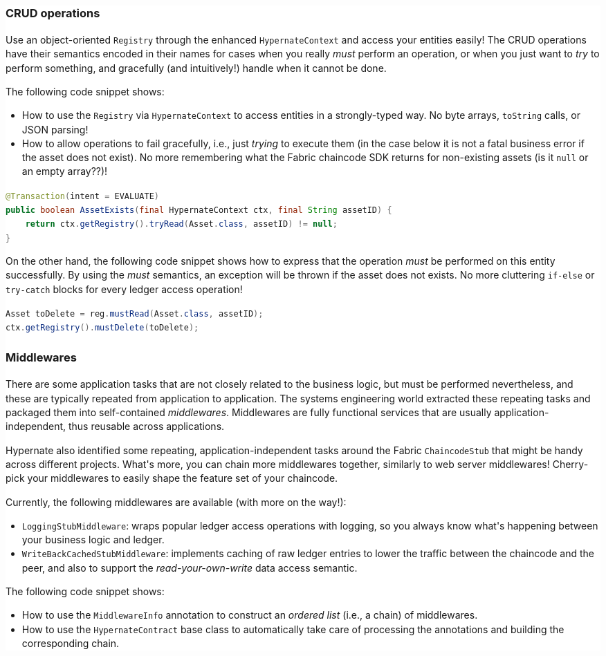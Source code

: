 ### CRUD operations

Use an object-oriented `Registry` through the enhanced `HypernateContext` and access your entities easily!
The CRUD operations have their semantics encoded in their names for cases when you really _must_ perform an operation, or when you just want to _try_ to perform something, and gracefully (and intuitively!) handle when it cannot be done.

The following code snippet shows:
* How to use the `Registry` via `HypernateContext` to access entities in a strongly-typed way.
  No byte arrays, `toString` calls, or JSON parsing!
* How to allow operations to fail gracefully, i.e., just _trying_ to execute them (in the case below it is not a fatal business error if the asset does not exist).
  No more remembering what the Fabric chaincode SDK returns for non-existing assets (is it `null` or an empty array??)!

```java
@Transaction(intent = EVALUATE)
public boolean AssetExists(final HypernateContext ctx, final String assetID) {
    return ctx.getRegistry().tryRead(Asset.class, assetID) != null;
}
```

On the other hand, the following code snippet shows how to express that the operation _must_ be performed on this entity successfully.
By using the _must_ semantics, an exception will be thrown if the asset does not exists.
No more cluttering `if-else` or `try-catch` blocks for every ledger access operation!

```java
Asset toDelete = reg.mustRead(Asset.class, assetID);
ctx.getRegistry().mustDelete(toDelete);
```

### Middlewares

There are some application tasks that are not closely related to the business logic, but must be performed nevertheless, and these are typically repeated from application to application.
The systems engineering world extracted these repeating tasks and packaged them into self-contained _middlewares_.
Middlewares are fully functional services that are usually application-independent, thus reusable across applications. 

Hypernate also identified some repeating, application-independent tasks around the Fabric `ChaincodeStub` that might be handy across different projects.
What's more, you can chain more middlewares together, similarly to web server middlewares!
Cherry-pick your middlewares to easily shape the feature set of your chaincode.

Currently, the following middlewares are available (with more on the way!):
* `LoggingStubMiddleware`: wraps popular ledger access operations with logging, so you always know what's happening between your business logic and ledger.
* `WriteBackCachedStubMiddleware`: implements caching of raw ledger entries to lower the traffic between the chaincode and the peer, and also to support the _read-your-own-write_ data access semantic. 

The following code snippet shows:
* How to use the `MiddlewareInfo` annotation to construct an _ordered list_ (i.e., a chain) of middlewares. 
* How to use the `HypernateContract` base class to automatically take care of processing the annotations and building the corresponding chain.

